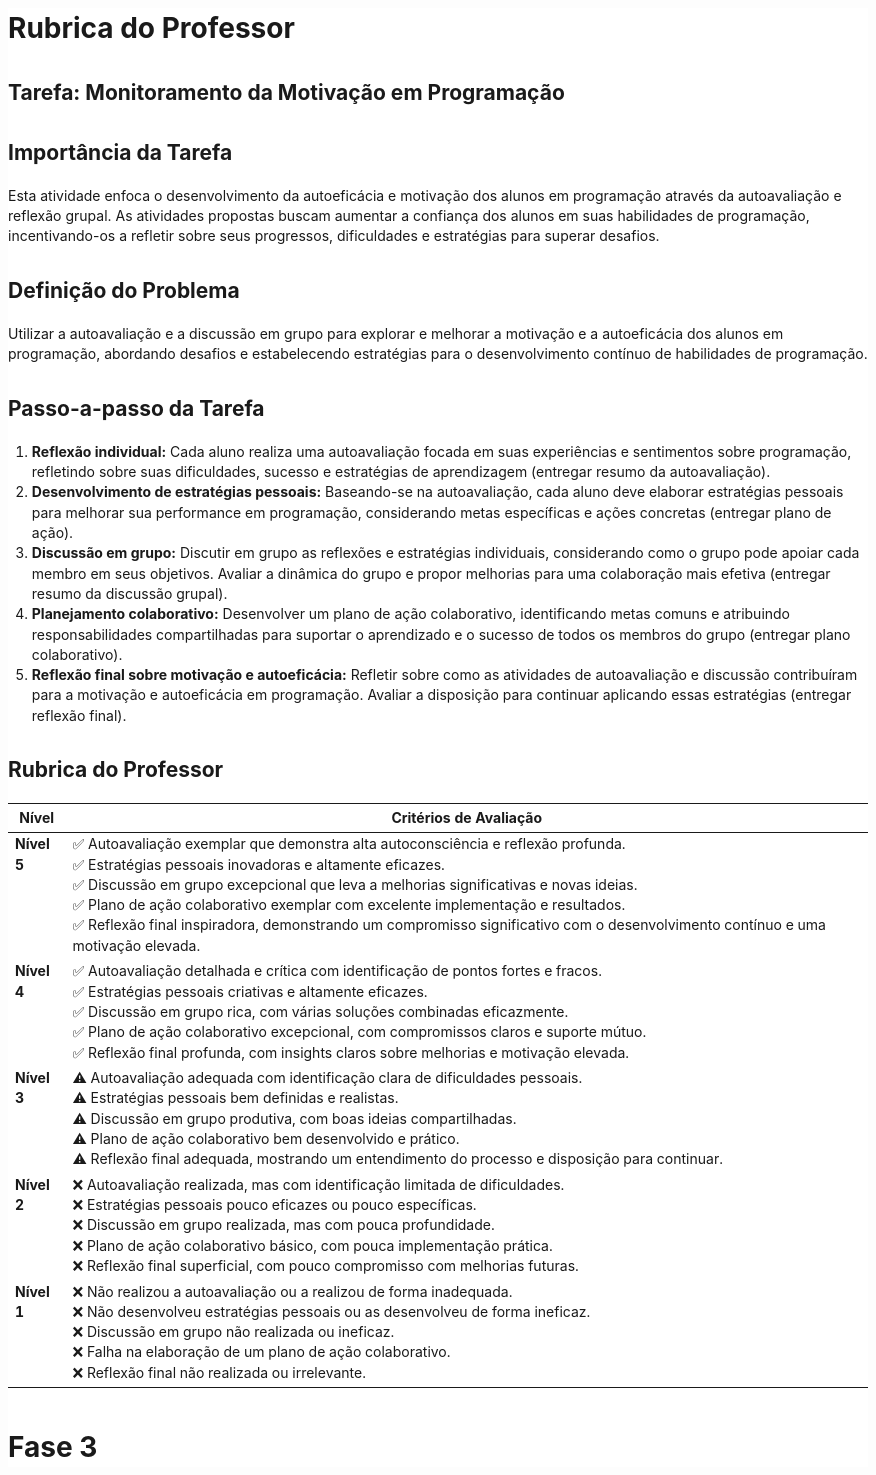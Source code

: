 # Rubrica do Professor

## Tarefa: Monitoramento da Motivação em Programação

## Importância da Tarefa
Esta atividade enfoca o desenvolvimento da autoeficácia e motivação dos alunos em programação através da autoavaliação e reflexão grupal. As atividades propostas buscam aumentar a confiança dos alunos em suas habilidades de programação, incentivando-os a refletir sobre seus progressos, dificuldades e estratégias para superar desafios.

## Definição do Problema
Utilizar a autoavaliação e a discussão em grupo para explorar e melhorar a motivação e a autoeficácia dos alunos em programação, abordando desafios e estabelecendo estratégias para o desenvolvimento contínuo de habilidades de programação.

## Passo-a-passo da Tarefa
1. **Reflexão individual:** Cada aluno realiza uma autoavaliação focada em suas experiências e sentimentos sobre programação, refletindo sobre suas dificuldades, sucesso e estratégias de aprendizagem (entregar resumo da autoavaliação).
2. **Desenvolvimento de estratégias pessoais:** Baseando-se na autoavaliação, cada aluno deve elaborar estratégias pessoais para melhorar sua performance em programação, considerando metas específicas e ações concretas (entregar plano de ação).
3. **Discussão em grupo:** Discutir em grupo as reflexões e estratégias individuais, considerando como o grupo pode apoiar cada membro em seus objetivos. Avaliar a dinâmica do grupo e propor melhorias para uma colaboração mais efetiva (entregar resumo da discussão grupal).
4. **Planejamento colaborativo:** Desenvolver um plano de ação colaborativo, identificando metas comuns e atribuindo responsabilidades compartilhadas para suportar o aprendizado e o sucesso de todos os membros do grupo (entregar plano colaborativo).
5. **Reflexão final sobre motivação e autoeficácia:** Refletir sobre como as atividades de autoavaliação e discussão contribuíram para a motivação e autoeficácia em programação. Avaliar a disposição para continuar aplicando essas estratégias (entregar reflexão final).

## Rubrica do Professor

| **Nível**  | **Critérios de Avaliação** |
|------------|---------------------------|
| **Nível 5** | ✅ Autoavaliação exemplar que demonstra alta autoconsciência e reflexão profunda.<br>✅ Estratégias pessoais inovadoras e altamente eficazes.<br>✅ Discussão em grupo excepcional que leva a melhorias significativas e novas ideias.<br>✅ Plano de ação colaborativo exemplar com excelente implementação e resultados.<br>✅ Reflexão final inspiradora, demonstrando um compromisso significativo com o desenvolvimento contínuo e uma motivação elevada. |
| **Nível 4** | ✅ Autoavaliação detalhada e crítica com identificação de pontos fortes e fracos.<br>✅ Estratégias pessoais criativas e altamente eficazes.<br>✅ Discussão em grupo rica, com várias soluções combinadas eficazmente.<br>✅ Plano de ação colaborativo excepcional, com compromissos claros e suporte mútuo.<br>✅ Reflexão final profunda, com insights claros sobre melhorias e motivação elevada. |
| **Nível 3** | ⚠️ Autoavaliação adequada com identificação clara de dificuldades pessoais.<br>⚠️ Estratégias pessoais bem definidas e realistas.<br>⚠️ Discussão em grupo produtiva, com boas ideias compartilhadas.<br>⚠️ Plano de ação colaborativo bem desenvolvido e prático.<br>⚠️ Reflexão final adequada, mostrando um entendimento do processo e disposição para continuar. |
| **Nível 2** | ❌ Autoavaliação realizada, mas com identificação limitada de dificuldades.<br>❌ Estratégias pessoais pouco eficazes ou pouco específicas.<br>❌ Discussão em grupo realizada, mas com pouca profundidade.<br>❌ Plano de ação colaborativo básico, com pouca implementação prática.<br>❌ Reflexão final superficial, com pouco compromisso com melhorias futuras. |
| **Nível 1** | ❌ Não realizou a autoavaliação ou a realizou de forma inadequada.<br>❌ Não desenvolveu estratégias pessoais ou as desenvolveu de forma ineficaz.<br>❌ Discussão em grupo não realizada ou ineficaz.<br>❌ Falha na elaboração de um plano de ação colaborativo.<br>❌ Reflexão final não realizada ou irrelevante. |

# Fase 3

